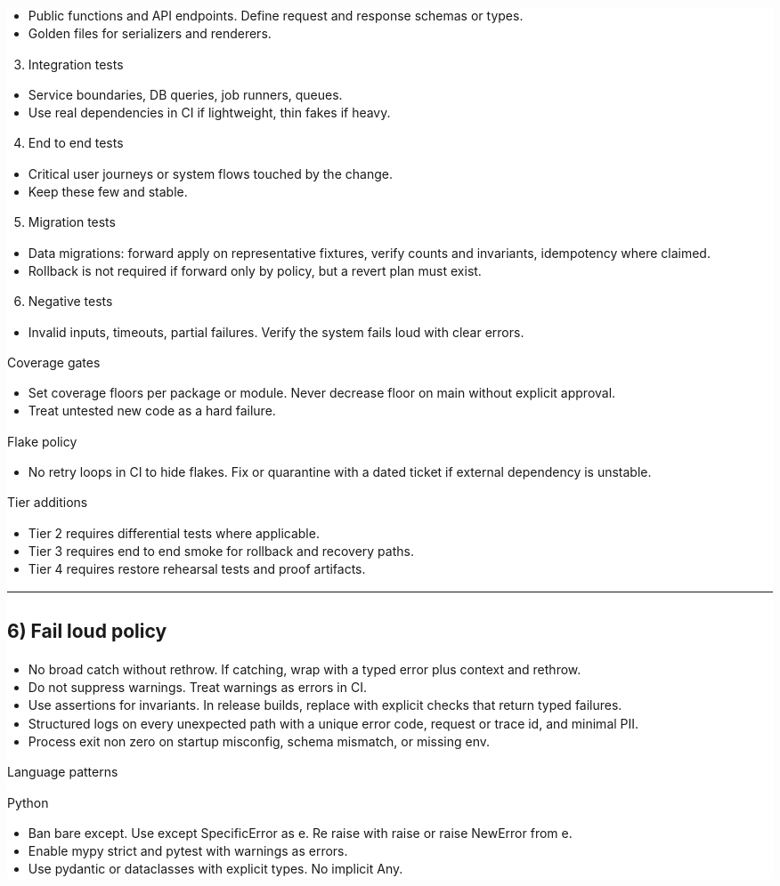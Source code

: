 * Public functions and API endpoints. Define request and response schemas or types.
* Golden files for serializers and renderers.

3. Integration tests

* Service boundaries, DB queries, job runners, queues.
* Use real dependencies in CI if lightweight, thin fakes if heavy.

4. End to end tests

* Critical user journeys or system flows touched by the change.
* Keep these few and stable.

5. Migration tests

* Data migrations: forward apply on representative fixtures, verify counts and invariants, idempotency where claimed.
* Rollback is not required if forward only by policy, but a revert plan must exist.

6. Negative tests

* Invalid inputs, timeouts, partial failures. Verify the system fails loud with clear errors.

Coverage gates

* Set coverage floors per package or module. Never decrease floor on main without explicit approval.
* Treat untested new code as a hard failure.

Flake policy

* No retry loops in CI to hide flakes. Fix or quarantine with a dated ticket if external dependency is unstable.

Tier additions

* Tier 2 requires differential tests where applicable.
* Tier 3 requires end to end smoke for rollback and recovery paths.
* Tier 4 requires restore rehearsal tests and proof artifacts.

---

## 6) Fail loud policy

* No broad catch without rethrow. If catching, wrap with a typed error plus context and rethrow.
* Do not suppress warnings. Treat warnings as errors in CI.
* Use assertions for invariants. In release builds, replace with explicit checks that return typed failures.
* Structured logs on every unexpected path with a unique error code, request or trace id, and minimal PII.
* Process exit non zero on startup misconfig, schema mismatch, or missing env.

Language patterns

Python

* Ban bare except. Use except SpecificError as e. Re raise with raise or raise NewError from e.
* Enable mypy strict and pytest with warnings as errors.
* Use pydantic or dataclasses with explicit types. No implicit Any.
